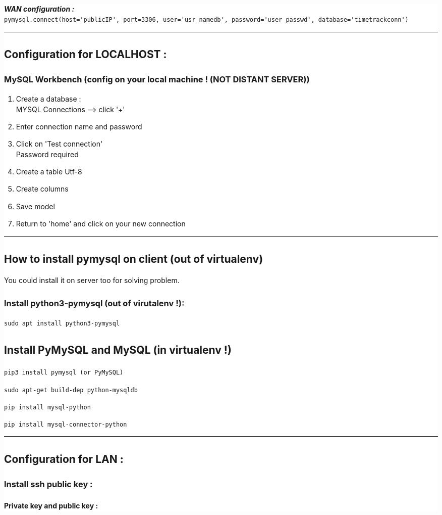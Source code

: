 ***WAN configuration :***\
`pymysql.connect(host='publicIP', port=3306, user='usr_namedb', password='user_passwd', database='timetrackconn')`

---

## Configuration for LOCALHOST :

### MySQL Workbench (config on your local machine ! (NOT DISTANT SERVER))


1) Create a database :\
MYSQL Connections --> click '+'

2) Enter connection name and password

3) Click on 'Test connection'\
Password required

4) Create a table Utf-8

5) Create columns

6) Save model

7) Return to 'home' and click on your new connection

---

## How to install pymysql on client (out of virtualenv)

You could install it on server too for solving problem.

### Install python3-pymysql (out of virutalenv !):

`sudo apt install python3-pymysql`

## Install PyMySQL and MySQL (in virtualenv !)

`pip3 install pymysql (or PyMySQL)`

`sudo apt-get build-dep python-mysqldb`

`pip install mysql-python`

`pip install mysql-connector-python`

---

## Configuration for LAN :

### Install ssh public key :

#### Private key and public key :
